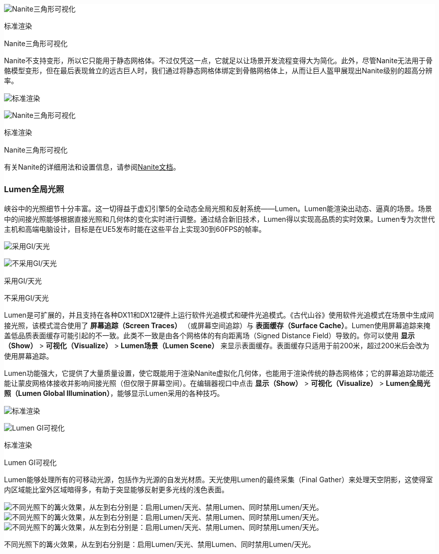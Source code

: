![Nanite三角形可视化](https://d1iv7db44yhgxn.cloudfront.net/documentation/images/b8585895-aeb7-4bba-abad-5b0a91c25197/naniteechoafter.png)

标准渲染

Nanite三角形可视化

Nanite不支持变形，所以它只能用于静态网格体。不过仅凭这一点，它就足以让场景开发流程变得大为简化。此外，尽管Nanite无法用于骨骼模型变形，但在最后表现耸立的远古巨人时，我们通过将静态网格体绑定到骨骼网格体上，从而让巨人盔甲展现出Nanite级别的超高分辨率。

![标准渲染](https://d1iv7db44yhgxn.cloudfront.net/documentation/images/77b53a9b-46c2-4529-8376-02ff232cd702/naniteancientbefore.png)

![Nanite三角形可视化](https://d1iv7db44yhgxn.cloudfront.net/documentation/images/3f1155ff-8b5b-4330-9136-2d93657e0206/naniteancientafter.png)

标准渲染

Nanite三角形可视化

有关Nanite的详细用法和设置信息，请参阅[Nanite文档](/documentation/zh-cn/unreal-engine/nanite-virtualized-geometry-in-unreal-engine)。

### Lumen全局光照

峡谷中的光照细节十分丰富。这一切得益于虚幻引擎5的全动态全局光照和反射系统——Lumen。Lumen能渲染出动态、逼真的场景。场景中的间接光照能够根据直接光照和几何体的变化实时进行调整。通过结合新旧技术，Lumen得以实现高品质的实时效果。Lumen专为次世代主机和高端电脑设计，目标是在UE5发布时能在这些平台上实现30到60FPS的帧率。

![采用GI/天光](https://d1iv7db44yhgxn.cloudfront.net/documentation/images/a61aa310-ad55-45f1-85ba-27508fb0325a/lumenlandscapegi.png)

![不采用GI/天光](https://d1iv7db44yhgxn.cloudfront.net/documentation/images/a31d1858-7011-486f-8a77-95107664ee80/lumenlandscapenogi.png)

采用GI/天光

不采用GI/天光

Lumen是可扩展的，并且支持在各种DX11和DX12硬件上运行软件光追模式和硬件光追模式。《古代山谷》使用软件光追模式在场景中生成间接光照，该模式混合使用了 **屏幕追踪（Screen Traces）** （或屏幕空间追踪）与 **表面缓存（Surface Cache）**。Lumen使用屏幕追踪来掩盖低品质表面缓存可能引起的不一致。此类不一致是由各个网格体的有向距离场（Signed Distance Field）导致的。你可以使用 **显示（Show）** > **可视化（Visualize）** > **Lumen场景（Lumen Scene）** 来显示表面缓存。表面缓存只适用于前200米，超过200米后会改为使用屏幕追踪。

Lumen功能强大，它提供了大量质量设置，使它既能用于渲染Nanite虚拟化几何体，也能用于渲染传统的静态网格体；它的屏幕追踪功能还能让蒙皮网格体接收并影响间接光照（但仅限于屏幕空间）。在编辑器视口中点击 **显示（Show）** > **可视化（Visualize）** > **Lumen全局光照（Lumen Global Illumination）**，能够显示Lumen采用的各种技巧。

![标准渲染](https://d1iv7db44yhgxn.cloudfront.net/documentation/images/17fc6663-f661-48cf-9fee-9a4384b5b558/lumencampfire1.png)

![Lumen GI可视化](https://d1iv7db44yhgxn.cloudfront.net/documentation/images/a0bdaf87-9d53-4002-93db-fef7718ff9a2/lumencampfire2.png)

标准渲染

Lumen GI可视化

Lumen能够处理所有的可移动光源，包括作为光源的自发光材质。天光使用Lumen的最终采集（Final Gather）来处理天空阴影，这使得室内区域能比室外区域暗得多，有助于突显能够反射更多光线的浅色表面。

  ![不同光照下的篝火效果，从左到右分别是：启用Lumen/天光、禁用Lumen、同时禁用Lumen/天光。](https://d1iv7db44yhgxn.cloudfront.net/documentation/images/1f2d9060-2368-40a2-9e14-52c5c139298c/lumen1.png) ![不同光照下的篝火效果，从左到右分别是：启用Lumen/天光、禁用Lumen、同时禁用Lumen/天光。](https://d1iv7db44yhgxn.cloudfront.net/documentation/images/6d637c49-f7ed-4917-b8f4-20921c9fd4b1/lumen2.png) ![不同光照下的篝火效果，从左到右分别是：启用Lumen/天光、禁用Lumen、同时禁用Lumen/天光。](https://d1iv7db44yhgxn.cloudfront.net/documentation/images/339690f9-3f63-45f5-bb8f-4af094aadd74/lumen3.png)

不同光照下的篝火效果，从左到右分别是：启用Lumen/天光、禁用Lumen、同时禁用Lumen/天光。
